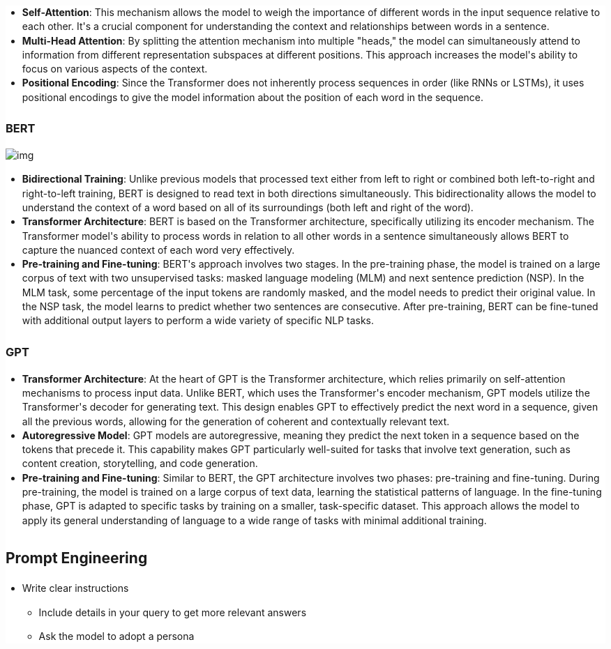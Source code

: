 - **Self-Attention**: This mechanism allows the model to weigh the importance of different words in the input sequence relative to each other. It's a crucial component for understanding the context and relationships between words in a sentence.
- **Multi-Head Attention**: By splitting the attention mechanism into multiple "heads," the model can simultaneously attend to information from different representation subspaces at different positions. This approach increases the model's ability to focus on various aspects of the context.
- **Positional Encoding**: Since the Transformer does not inherently process sequences in order (like RNNs or LSTMs), it uses positional encodings to give the model information about the position of each word in the sequence.

### BERT

![img](../../Images/BERT.png)

- **Bidirectional Training**: Unlike previous models that processed text either from left to right or combined both left-to-right and right-to-left training, BERT is designed to read text in both directions simultaneously. This bidirectionality allows the model to understand the context of a word based on all of its surroundings (both left and right of the word).
- **Transformer Architecture**: BERT is based on the Transformer architecture, specifically utilizing its encoder mechanism. The Transformer model's ability to process words in relation to all other words in a sentence simultaneously allows BERT to capture the nuanced context of each word very effectively.
- **Pre-training and Fine-tuning**: BERT's approach involves two stages. In the pre-training phase, the model is trained on a large corpus of text with two unsupervised tasks: masked language modeling (MLM) and next sentence prediction (NSP). In the MLM task, some percentage of the input tokens are randomly masked, and the model needs to predict their original value. In the NSP task, the model learns to predict whether two sentences are consecutive. After pre-training, BERT can be fine-tuned with additional output layers to perform a wide variety of specific NLP tasks.

### GPT

- **Transformer Architecture**: At the heart of GPT is the Transformer architecture, which relies primarily on self-attention mechanisms to process input data. Unlike BERT, which uses the Transformer's encoder mechanism, GPT models utilize the Transformer's decoder for generating text. This design enables GPT to effectively predict the next word in a sequence, given all the previous words, allowing for the generation of coherent and contextually relevant text.
- **Autoregressive Model**: GPT models are autoregressive, meaning they predict the next token in a sequence based on the tokens that precede it. This capability makes GPT particularly well-suited for tasks that involve text generation, such as content creation, storytelling, and code generation.
- **Pre-training and Fine-tuning**: Similar to BERT, the GPT architecture involves two phases: pre-training and fine-tuning. During pre-training, the model is trained on a large corpus of text data, learning the statistical patterns of language. In the fine-tuning phase, GPT is adapted to specific tasks by training on a smaller, task-specific dataset. This approach allows the model to apply its general understanding of language to a wide range of tasks with minimal additional training.

## Prompt Engineering

- Write clear instructions

  - Include details in your query to get more relevant answers

  - Ask the model to adopt a persona
